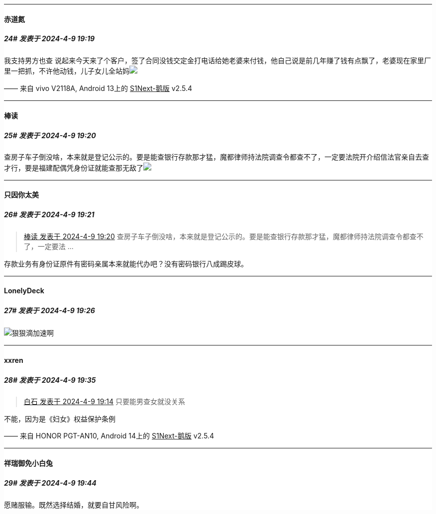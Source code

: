 *****

####  赤道氮  
##### 24#       发表于 2024-4-9 19:19

我支持男方也查
说起来今天来了个客户，签了合同没钱交定金打电话给她老婆来付钱，他自己说是前几年赚了钱有点飘了，老婆现在家里厂里一把抓，不许他动钱，儿子女儿全站妈<img src="https://static.saraba1st.com/image/smiley/face2017/067.png" referrerpolicy="no-referrer">

—— 来自 vivo V2118A, Android 13上的 [S1Next-鹅版](https://github.com/ykrank/S1-Next/releases) v2.5.4

*****

####  棒读  
##### 25#       发表于 2024-4-9 19:20

查房子车子倒没啥，本来就是登记公示的。要是能查银行存款那才猛，魔都律师持法院调查令都查不了，一定要法院开介绍信法官亲自去查才行，要是福建配偶凭身份证就能查那无敌了<img src="https://static.saraba1st.com/image/smiley/face2017/053.png" referrerpolicy="no-referrer">

*****

####  只因你太美  
##### 26#       发表于 2024-4-9 19:21

<blockquote><a href="httphttps://bbs.saraba1st.com/2b/forum.php?mod=redirect&amp;goto=findpost&amp;pid=64538841&amp;ptid=2179220" target="_blank">棒读 发表于 2024-4-9 19:20</a>
查房子车子倒没啥，本来就是登记公示的。要是能查银行存款那才猛，魔都律师持法院调查令都查不了，一定要法 ...</blockquote>
存款业务有身份证原件有密码亲属本来就能代办吧？没有密码银行八成踢皮球。

*****

####  LonelyDeck  
##### 27#       发表于 2024-4-9 19:26

<img src="https://static.saraba1st.com/image/smiley/face2017/067.png" referrerpolicy="no-referrer">狠狠滴加速啊

*****

####  xxren  
##### 28#       发表于 2024-4-9 19:35

<blockquote><a href="httphttps://bbs.saraba1st.com/2b/forum.php?mod=redirect&amp;goto=findpost&amp;pid=64538767&amp;ptid=2179220" target="_blank">白石 发表于 2024-4-9 19:14</a>
只要能男查女就没关系</blockquote>
不能，因为是《妇女》权益保护条例

—— 来自 HONOR PGT-AN10, Android 14上的 [S1Next-鹅版](https://github.com/ykrank/S1-Next/releases) v2.5.4

*****

####  祥瑞御免小白兔  
##### 29#       发表于 2024-4-9 19:44

愿赌服输。既然选择结婚，就要自甘风险啊。
